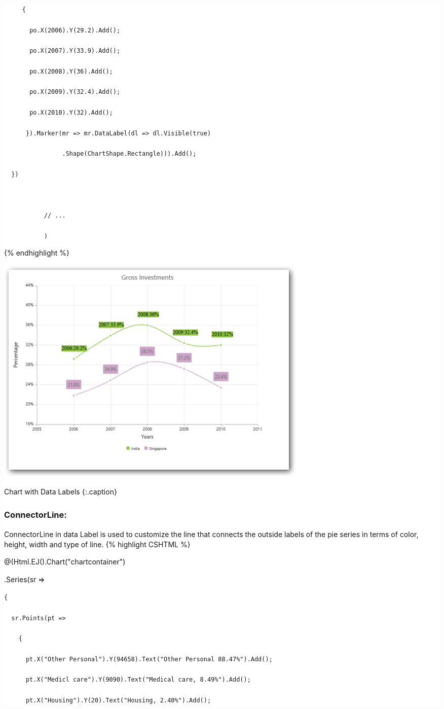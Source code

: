          {

           po.X(2006).Y(29.2).Add();

           po.X(2007).Y(33.9).Add();

           po.X(2008).Y(36).Add();

           po.X(2009).Y(32.4).Add();

           po.X(2010).Y(32).Add();

          }).Marker(mr => mr.DataLabel(dl => dl.Visible(true)

                    .Shape(ChartShape.Rectangle))).Add();  

      })



               // ...

               )

{% endhighlight %}

![](Series_images/Series_img5.png)

Chart with Data Labels
{:.caption}

### ConnectorLine:

ConnectorLine in data Label is used to customize the line that connects the outside labels of the pie series in terms of color, height, width and type of line. 
{% highlight CSHTML %}

@(Html.EJ().Chart("chartcontainer")



   .Series(sr =>

    {

      sr.Points(pt =>

        {

          pt.X("Other Personal").Y(94658).Text("Other Personal 88.47%").Add();

          pt.X("Medicl care").Y(9090).Text("Medical care, 8.49%").Add();

          pt.X("Housing").Y(20).Text("Housing, 2.40%").Add();                                                 